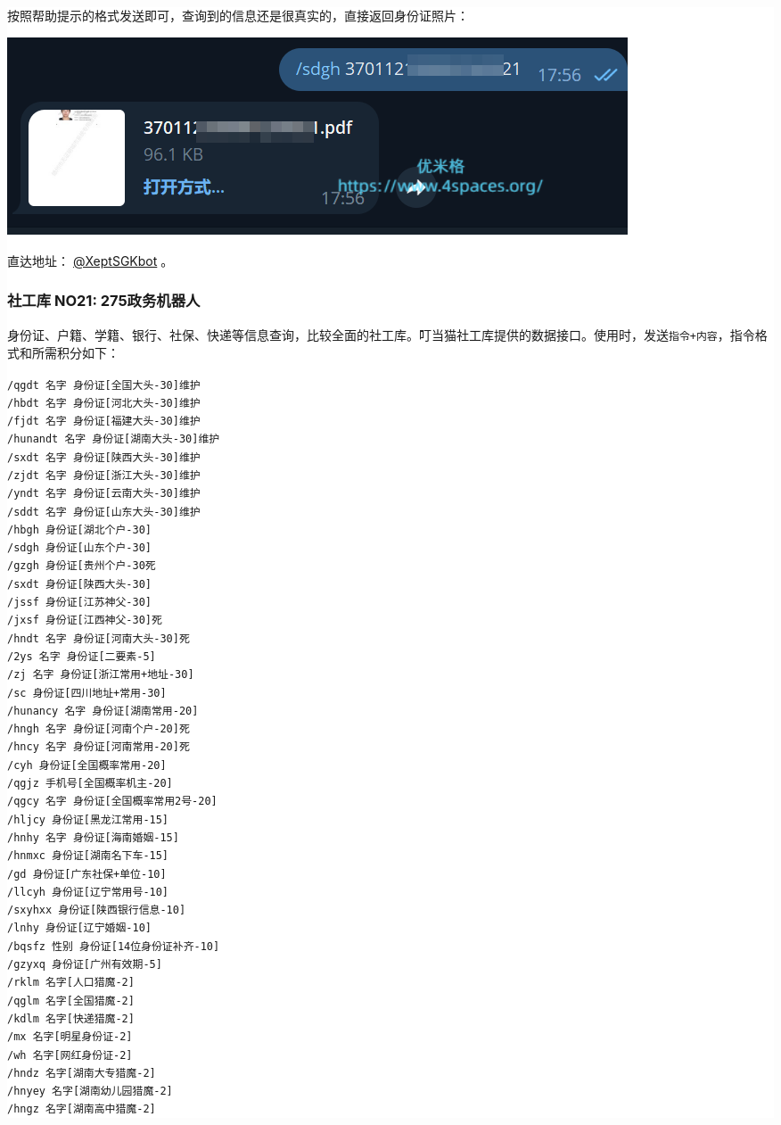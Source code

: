 按照帮助提示的格式发送即可，查询到的信息还是很真实的，直接返回身份证照片：

<img src="img/2023-10-17_180725.png" alt="2023-10-17_180725.png" border="0" />


直达地址： <a href="https://t.me/XeptsgkBot?start=1180760062" target="_blank">@XeptSGKbot</a> 。


### 社工库 NO21: 275政务机器人

身份证、户籍、学籍、银行、社保、快递等信息查询，比较全面的社工库。叮当猫社工库提供的数据接口。使用时，发送`指令+内容`，指令格式和所需积分如下：

```
/qgdt 名字 身份证[全国大头-30]维护
/hbdt 名字 身份证[河北大头-30]维护
/fjdt 名字 身份证[福建大头-30]维护
/hunandt 名字 身份证[湖南大头-30]维护
/sxdt 名字 身份证[陕西大头-30]维护
/zjdt 名字 身份证[浙江大头-30]维护
/yndt 名字 身份证[云南大头-30]维护
/sddt 名字 身份证[山东大头-30]维护
/hbgh 身份证[湖北个户-30]
/sdgh 身份证[山东个户-30]
/gzgh 身份证[贵州个户-30死
/sxdt 身份证[陕西大头-30]
/jssf 身份证[江苏神父-30]
/jxsf 身份证[江西神父-30]死
/hndt 名字 身份证[河南大头-30]死
/2ys 名字 身份证[二要素-5]
/zj 名字 身份证[浙江常用+地址-30]
/sc 身份证[四川地址+常用-30]
/hunancy 名字 身份证[湖南常用-20]
/hngh 名字 身份证[河南个户-20]死
/hncy 名字 身份证[河南常用-20]死
/cyh 身份证[全国概率常用-20]
/qgjz 手机号[全国概率机主-20]
/qgcy 名字 身份证[全国概率常用2号-20]
/hljcy 身份证[黑龙江常用-15]
/hnhy 名字 身份证[海南婚姻-15]
/hnmxc 身份证[湖南名下车-15]
/gd 身份证[广东社保+单位-10]
/llcyh 身份证[辽宁常用号-10]
/sxyhxx 身份证[陕西银行信息-10]
/lnhy 身份证[辽宁婚姻-10]
/bqsfz 性别 身份证[14位身份证补齐-10]
/gzyxq 身份证[广州有效期-5]
/rklm 名字[人口猎魔-2]
/qglm 名字[全国猎魔-2]
/kdlm 名字[快递猎魔-2]
/mx 名字[明星身份证-2]
/wh 名字[网红身份证-2]
/hndz 名字[湖南大专猎魔-2]
/hnyey 名字[湖南幼儿园猎魔-2]
/hngz 名字[湖南高中猎魔-2]
```